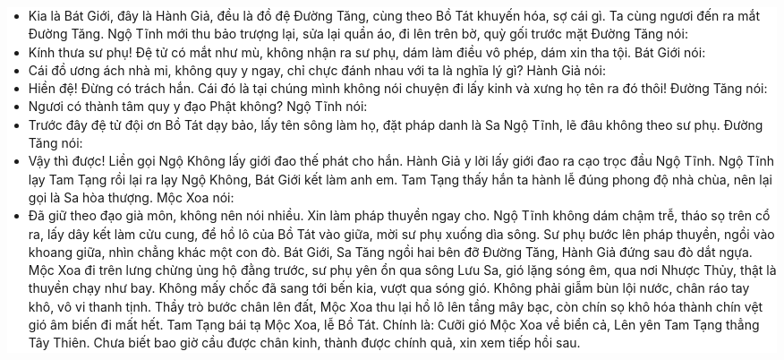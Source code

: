 - Kia là Bát Giới, đây là Hành Giả, đều là đồ đệ Đường Tăng, cùng theo Bồ Tát khuyến hóa, sợ cái gì. Ta cùng ngươi đến ra mắt Đường Tăng.
Ngộ Tĩnh mới thu bảo trượng lại, sửa lại quần áo, đi lên trên bờ, quỳ gối trước mặt Đường Tăng nói:
- Kính thưa sư phụ! Đệ tử có mắt như mù, không nhận ra sư phụ, dám làm điều vô phép, dám xin tha tội.
Bát Giới nói:
- Cái đồ ương ách nhà mi, không quy y ngay, chỉ chực đánh nhau với ta là nghĩa lý gì?
Hành Giả nói:
- Hiền đệ! Đừng có trách hắn. Cái đó là tại chúng mình không nói chuyện đi lấy kinh và xưng họ tên ra đó thôi!
Đường Tăng nói:
- Ngươi có thành tâm quy y đạo Phật không?
Ngộ Tĩnh nói:
- Trước đây đệ tử đội ơn Bồ Tát dạy bảo, lấy tên sông làm họ, đặt pháp danh là Sa Ngộ Tĩnh, lẽ đâu không theo sư phụ.
Đường Tăng nói:
- Vậy thì được!
Liền gọi Ngộ Không lấy giới đao thế phát cho hắn. Hành Giả y lời lấy giới đao ra cạo trọc đầu Ngộ Tĩnh. Ngộ Tĩnh lạy Tam Tạng rồi lại ra lạy Ngộ Không, Bát Giới kết làm anh em. Tam Tạng thấy hắn ta hành lễ đúng phong độ nhà chùa, nên lại gọi là Sa hòa thượng.
Mộc Xoa nói:
- Đã giữ theo đạo già môn, không nên nói nhiều. Xin làm pháp thuyền ngay cho.
Ngộ Tĩnh không dám chậm trễ, tháo sọ trên cổ ra, lấy dây kết làm cửu cung, để hồ lô của Bồ Tát vào giữa, mời sư phụ xuống dìa sông. Sư phụ bước lên pháp thuyền, ngồi vào khoang giữa, nhìn chẳng khác một con đò. Bát Giới, Sa Tăng ngồi hai bên đỡ Đường Tăng, Hành Giả đứng sau đò dắt ngựa. Mộc Xoa đi trên lưng chừng ủng hộ đằng trước, sư phụ yên ổn qua sông Lưu Sa, gió lặng sóng êm, qua nơi Nhược Thủy, thật là thuyền chạy như bay. Không mấy chốc đã sang tới bến kia, vượt qua sóng gió. Không phải giẫm bùn lội nước, chân ráo tay khô, vô vi thanh tịnh. Thầy trò bước chân lên đất, Mộc Xoa thu lại hồ lô lên tầng mây bạc, còn chín sọ khô hóa thành chín vệt gió âm biến đi mất hết. Tam Tạng bái tạ Mộc Xoa, lễ Bồ Tát.
Chính là:
Cưỡi gió Mộc Xoa về biển cả,
Lên yên Tam Tạng thẳng Tây Thiên.
Chưa biết bao giờ cầu được chân kinh, thành được chính quả, xin xem tiếp hồi sau.